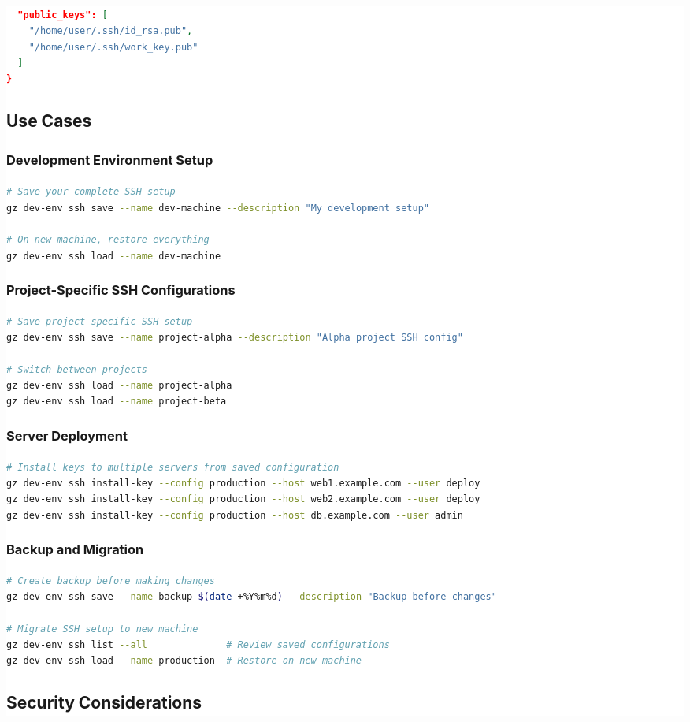 ```json
  "public_keys": [
    "/home/user/.ssh/id_rsa.pub", 
    "/home/user/.ssh/work_key.pub"
  ]
}
```

## Use Cases

### Development Environment Setup

```bash
# Save your complete SSH setup
gz dev-env ssh save --name dev-machine --description "My development setup"

# On new machine, restore everything
gz dev-env ssh load --name dev-machine
```

### Project-Specific SSH Configurations

```bash
# Save project-specific SSH setup
gz dev-env ssh save --name project-alpha --description "Alpha project SSH config"

# Switch between projects
gz dev-env ssh load --name project-alpha
gz dev-env ssh load --name project-beta
```

### Server Deployment

```bash
# Install keys to multiple servers from saved configuration
gz dev-env ssh install-key --config production --host web1.example.com --user deploy
gz dev-env ssh install-key --config production --host web2.example.com --user deploy
gz dev-env ssh install-key --config production --host db.example.com --user admin
```

### Backup and Migration

```bash
# Create backup before making changes
gz dev-env ssh save --name backup-$(date +%Y%m%d) --description "Backup before changes"

# Migrate SSH setup to new machine
gz dev-env ssh list --all              # Review saved configurations
gz dev-env ssh load --name production  # Restore on new machine
```

## Security Considerations
